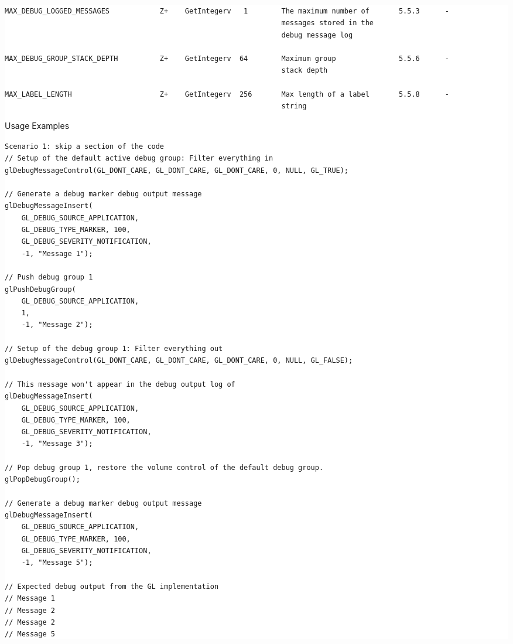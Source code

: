     MAX_DEBUG_LOGGED_MESSAGES            Z+    GetIntegerv   1        The maximum number of       5.5.3      -
                                                                      messages stored in the
                                                                      debug message log

    MAX_DEBUG_GROUP_STACK_DEPTH          Z+    GetIntegerv  64        Maximum group               5.5.6      -
                                                                      stack depth 

    MAX_LABEL_LENGTH                     Z+    GetIntegerv  256       Max length of a label       5.5.8      -
                                                                      string


Usage Examples

    Scenario 1: skip a section of the code
    // Setup of the default active debug group: Filter everything in
    glDebugMessageControl(GL_DONT_CARE, GL_DONT_CARE, GL_DONT_CARE, 0, NULL, GL_TRUE);

    // Generate a debug marker debug output message
    glDebugMessageInsert(
        GL_DEBUG_SOURCE_APPLICATION, 
        GL_DEBUG_TYPE_MARKER, 100,
        GL_DEBUG_SEVERITY_NOTIFICATION, 
        -1, "Message 1");
    
    // Push debug group 1
    glPushDebugGroup(
        GL_DEBUG_SOURCE_APPLICATION, 
        1, 
        -1, "Message 2");
 
    // Setup of the debug group 1: Filter everything out
    glDebugMessageControl(GL_DONT_CARE, GL_DONT_CARE, GL_DONT_CARE, 0, NULL, GL_FALSE);

    // This message won't appear in the debug output log of 
    glDebugMessageInsert(
        GL_DEBUG_SOURCE_APPLICATION, 
        GL_DEBUG_TYPE_MARKER, 100,
        GL_DEBUG_SEVERITY_NOTIFICATION, 
        -1, "Message 3"); 
 
    // Pop debug group 1, restore the volume control of the default debug group.
    glPopDebugGroup();
 
    // Generate a debug marker debug output message
    glDebugMessageInsert(
        GL_DEBUG_SOURCE_APPLICATION,
        GL_DEBUG_TYPE_MARKER, 100,
        GL_DEBUG_SEVERITY_NOTIFICATION, 
        -1, "Message 5");

    // Expected debug output from the GL implementation
    // Message 1 
    // Message 2
    // Message 2
    // Message 5
